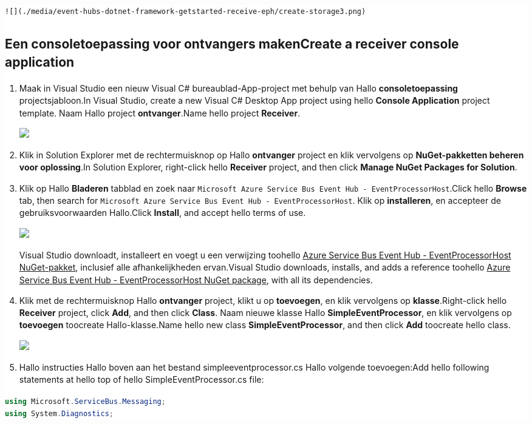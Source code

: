     ![](./media/event-hubs-dotnet-framework-getstarted-receive-eph/create-storage3.png)

## <a name="create-a-receiver-console-application"></a><span data-ttu-id="b934e-134">Een consoletoepassing voor ontvangers maken</span><span class="sxs-lookup"><span data-stu-id="b934e-134">Create a receiver console application</span></span>

1. <span data-ttu-id="b934e-135">Maak in Visual Studio een nieuw Visual C# bureaublad-App-project met behulp van Hallo **consoletoepassing** projectsjabloon.</span><span class="sxs-lookup"><span data-stu-id="b934e-135">In Visual Studio, create a new Visual C# Desktop App project using hello **Console  Application** project template.</span></span> <span data-ttu-id="b934e-136">Naam Hallo project **ontvanger**.</span><span class="sxs-lookup"><span data-stu-id="b934e-136">Name hello project **Receiver**.</span></span>
   
    ![](./media/event-hubs-dotnet-framework-getstarted-receive-eph/create-receiver-csharp1.png)
2. <span data-ttu-id="b934e-137">Klik in Solution Explorer met de rechtermuisknop op Hallo **ontvanger** project en klik vervolgens op **NuGet-pakketten beheren voor oplossing**.</span><span class="sxs-lookup"><span data-stu-id="b934e-137">In Solution Explorer, right-click hello **Receiver** project, and then click **Manage NuGet Packages for Solution**.</span></span>
3. <span data-ttu-id="b934e-138">Klik op Hallo **Bladeren** tabblad en zoek naar `Microsoft Azure Service Bus Event Hub - EventProcessorHost`.</span><span class="sxs-lookup"><span data-stu-id="b934e-138">Click hello **Browse** tab, then search for `Microsoft Azure Service Bus Event Hub - EventProcessorHost`.</span></span> <span data-ttu-id="b934e-139">Klik op **installeren**, en accepteer de gebruiksvoorwaarden Hallo.</span><span class="sxs-lookup"><span data-stu-id="b934e-139">Click **Install**, and accept hello terms of use.</span></span>
   
    ![](./media/event-hubs-dotnet-framework-getstarted-receive-eph/create-eph-csharp1.png)
   
    <span data-ttu-id="b934e-140">Visual Studio downloadt, installeert en voegt u een verwijzing toohello [Azure Service Bus Event Hub - EventProcessorHost NuGet-pakket](https://www.nuget.org/packages/Microsoft.Azure.ServiceBus.EventProcessorHost), inclusief alle afhankelijkheden ervan.</span><span class="sxs-lookup"><span data-stu-id="b934e-140">Visual Studio downloads, installs, and adds a reference toohello [Azure Service Bus Event Hub - EventProcessorHost NuGet package](https://www.nuget.org/packages/Microsoft.Azure.ServiceBus.EventProcessorHost), with all its dependencies.</span></span>
4. <span data-ttu-id="b934e-141">Klik met de rechtermuisknop Hallo **ontvanger** project, klikt u op **toevoegen**, en klik vervolgens op **klasse**.</span><span class="sxs-lookup"><span data-stu-id="b934e-141">Right-click hello **Receiver** project, click **Add**, and then click **Class**.</span></span> <span data-ttu-id="b934e-142">Naam nieuwe klasse Hallo **SimpleEventProcessor**, en klik vervolgens op **toevoegen** toocreate Hallo-klasse.</span><span class="sxs-lookup"><span data-stu-id="b934e-142">Name hello new class **SimpleEventProcessor**, and then click **Add** toocreate hello class.</span></span>
   
    ![](./media/event-hubs-dotnet-framework-getstarted-receive-eph/create-receiver-csharp2.png)
5. <span data-ttu-id="b934e-143">Hallo instructies Hallo boven aan het bestand simpleeventprocessor.cs Hallo volgende toevoegen:</span><span class="sxs-lookup"><span data-stu-id="b934e-143">Add hello following statements at hello top of hello SimpleEventProcessor.cs file:</span></span>
    
  ```csharp
  using Microsoft.ServiceBus.Messaging;
  using System.Diagnostics;
  ```
    